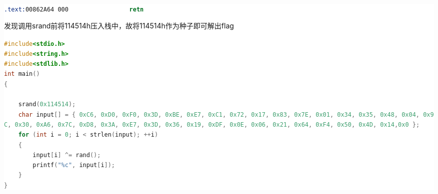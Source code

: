 ```asm
.text:00862A64 000                 retn
```
发现调用srand前将114514h压入栈中，故将114514h作为种子即可解出flag
```c
#include<stdio.h>
#include<string.h>
#include<stdlib.h>
int main()
{

	srand(0x114514);
	char input[] = { 0xC6, 0xD0, 0xF0, 0x3D, 0xBE, 0xE7, 0xC1, 0x72, 0x17, 0x83, 0x7E, 0x01, 0x34, 0x35, 0x48, 0x04, 0x9C, 0x30, 0xA6, 0x7C, 0xD8, 0x3A, 0xE7, 0x3D, 0x36, 0x19, 0xDF, 0x0E, 0x06, 0x21, 0x64, 0xF4, 0x50, 0x4D, 0x14,0x0 };
	for (int i = 0; i < strlen(input); ++i)
	{
		input[i] ^= rand();
		printf("%c", input[i]);
	}
}
```